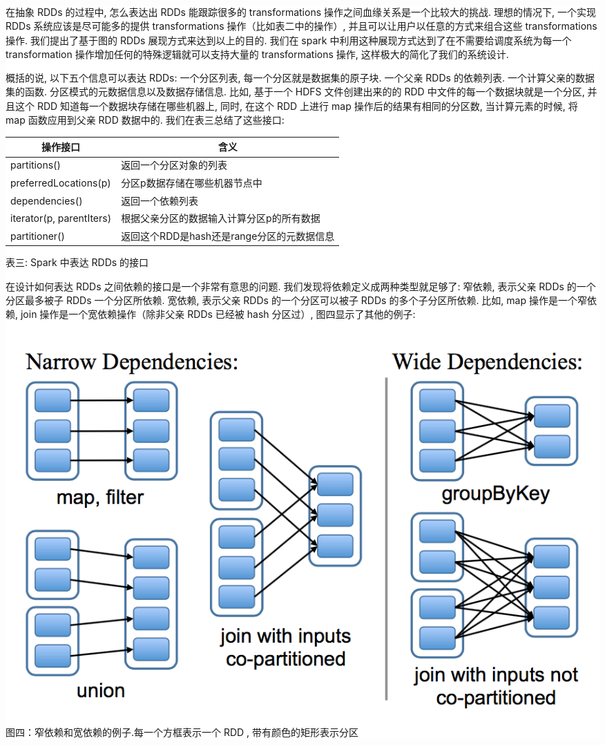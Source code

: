 在抽象 RDDs 的过程中, 怎么表达出 RDDs 能跟踪很多的 transformations 操作之间血缘关系是一个比较大的挑战. 理想的情况下, 一个实现 RDDs 系统应该是尽可能多的提供 transformations 操作（比如表二中的操作）, 并且可以让用户以任意的方式来组合这些 transformations 操作. 我们提出了基于图的 RDDs 展现方式来达到以上的目的. 我们在 spark 中利用这种展现方式达到了在不需要给调度系统为每一个 transformation 操作增加任何的特殊逻辑就可以支持大量的 transformations 操作, 这样极大的简化了我们的系统设计.

概括的说, 以下五个信息可以表达 RDDs: 一个分区列表, 每一个分区就是数据集的原子块. 一个父亲 RDDs 的依赖列表. 一个计算父亲的数据集的函数. 分区模式的元数据信息以及数据存储信息. 比如, 基于一个 HDFS 文件创建出来的的 RDD 中文件的每一个数据块就是一个分区, 并且这个 RDD 知道每一个数据块存储在哪些机器上, 同时, 在这个 RDD 上进行 map 操作后的结果有相同的分区数, 当计算元素的时候, 将 map 函数应用到父亲 RDD 数据中的. 我们在表三总结了这些接口:

| 操作接口 | 含义 |
| --- | --- |
| partitions() | 返回一个分区对象的列表 |
| preferredLocations(p) | 分区p数据存储在哪些机器节点中 |
| dependencies() | 返回一个依赖列表 |
| iterator(p, parentIters) | 根据父亲分区的数据输入计算分区p的所有数据 |
| partitioner() | 返回这个RDD是hash还是range分区的元数据信息 |

表三: Spark 中表达 RDDs 的接口

在设计如何表达 RDDs 之间依赖的接口是一个非常有意思的问题. 我们发现将依赖定义成两种类型就足够了: 窄依赖, 表示父亲 RDDs 的一个分区最多被子 RDDs 一个分区所依赖. 宽依赖, 表示父亲 RDDs 的一个分区可以被子 RDDs 的多个子分区所依赖. 比如, map 操作是一个窄依赖, join 操作是一个宽依赖操作（除非父亲 RDDs 已经被 hash 分区过）, 图四显示了其他的例子:

![](img/b628fdf77e55879809e92a76b54ca363.jpg)
图四：窄依赖和宽依赖的例子.每一个方框表示一个 RDD , 带有颜色的矩形表示分区
